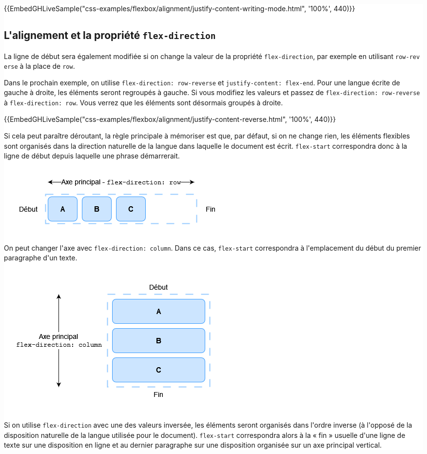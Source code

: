 {{EmbedGHLiveSample("css-examples/flexbox/alignment/justify-content-writing-mode.html", '100%', 440)}}

## L'alignement et la propriété `flex-direction`

La ligne de début sera également modifiée si on change la valeur de la propriété `flex-direction`, par exemple en utilisant `row-reverse` à la place de `row`.

Dans le prochain exemple, on utilise `flex-direction: row-reverse` et `justify-content: flex-end`. Pour une langue écrite de gauche à droite, les éléments seront regroupés à gauche. Si vous modifiez les valeurs et passez de `flex-direction: row-reverse` à `flex-direction: row`. Vous verrez que les éléments sont désormais groupés à droite.

{{EmbedGHLiveSample("css-examples/flexbox/alignment/justify-content-reverse.html", '100%', 440)}}

Si cela peut paraître déroutant, la règle principale à mémoriser est que, par défaut, si on ne change rien, les éléments flexibles sont organisés dans la direction naturelle de la langue dans laquelle le document est écrit. `flex-start` correspondra donc à la ligne de début depuis laquelle une phrase démarrerait.

![Un diagramme illustrant la ligne de début à gauche et la ligne de fin à droite](align8.png)

On peut changer l'axe avec `flex-direction: column`. Dans ce cas, `flex-start` correspondra à l'emplacement du début du premier paragraphe d'un texte.

![Un diagramme illustrant la ligne de début en haut et la ligne de fin en bas](align10.png)

Si on utilise `flex-direction` avec une des valeurs inversée, les éléments seront organisés dans l'ordre inverse (à l'opposé de la disposition naturelle de la langue utilisée pour le document). `flex-start` correspondra alors à la «&nbsp;fin&nbsp;» usuelle d'une ligne de texte sur une disposition en ligne et au dernier paragraphe sur une disposition organisée sur un axe principal vertical.

